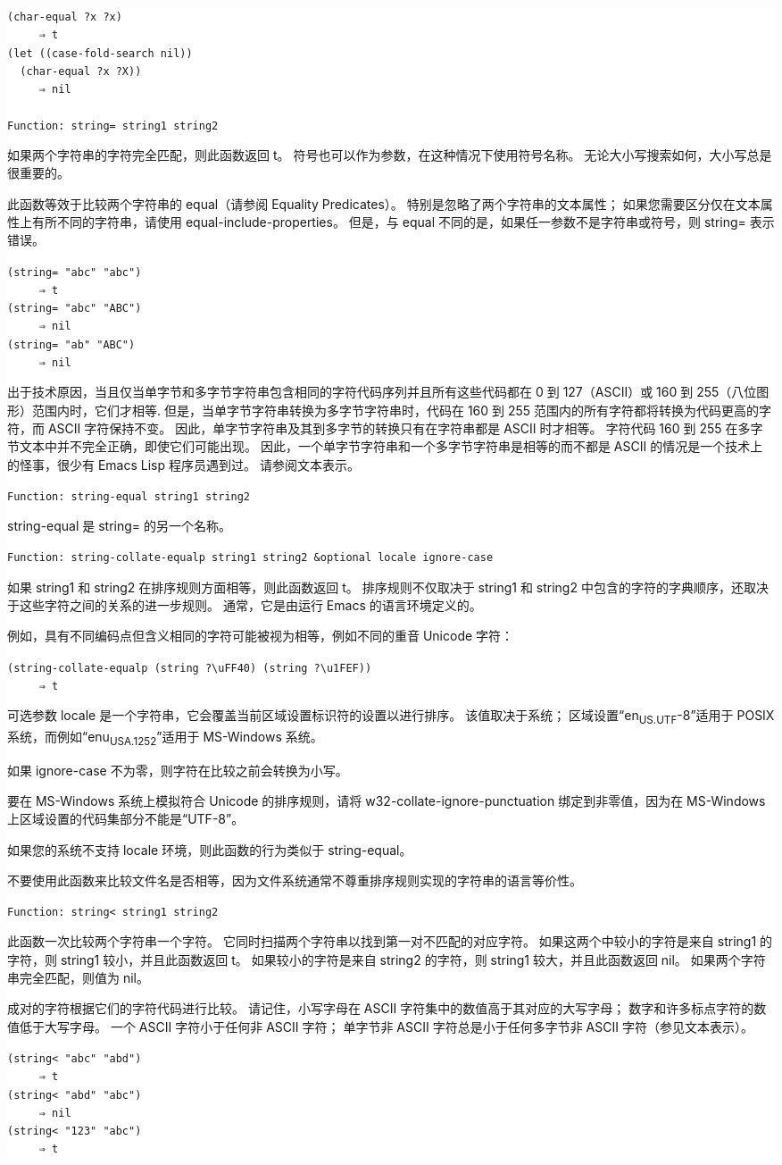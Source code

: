     (char-equal ?x ?x)
         ⇒ t
    (let ((case-fold-search nil))
      (char-equal ?x ?X))
         ⇒ nil

    Function: string= string1 string2

如果两个字符串的字符完全匹配，则此函数返回 t。  符号也可以作为参数，在这种情况下使用符号名称。  无论大小写搜索如何，大小写总是很重要的。

此函数等效于比较两个字符串的 equal（请参阅 Equality Predicates）。  特别是忽略了两个字符串的文本属性；  如果您需要区分仅在文本属性上有所不同的字符串，请使用 equal-include-properties。  但是，与 equal 不同的是，如果任一参数不是字符串或符号，则 string= 表示错误。

    (string= "abc" "abc")
         ⇒ t
    (string= "abc" "ABC")
         ⇒ nil
    (string= "ab" "ABC")
         ⇒ nil

出于技术原因，当且仅当单字节和多字节字符串包含相同的字符代码序列并且所有这些代码都在 0 到 127（ASCII）或 160 到 255（八位图形）范围内时，它们才相等.  但是，当单字节字符串转换为多字节字符串时，代码在 160 到 255 范围内的所有字符都将转换为代码更高的字符，而 ASCII 字符保持不变。  因此，单字节字符串及其到多字节的转换只有在字符串都是 ASCII 时才相等。  字符代码 160 到 255 在多字节文本中并不完全正确，即使它们可能出现。  因此，一个单字节字符串和一个多字节字符串是相等的而不都是 ASCII 的情况是一个技术上的怪事，很少有 Emacs Lisp 程序员遇到过。  请参阅文本表示。 

    Function: string-equal string1 string2

string-equal 是 string= 的另一个名称。 

    Function: string-collate-equalp string1 string2 &optional locale ignore-case

如果 string1 和 string2 在排序规则方面相等，则此函数返回 t。  排序规则不仅取决于 string1 和 string2 中包含的字符的字典顺序，还取决于这些字符之间的关系的进一步规则。  通常，它是由运行 Emacs 的语言环境定义的。

例如，具有不同编码点但含义相同的字符可能被视为相等，例如不同的重音 Unicode 字符：

    (string-collate-equalp (string ?\uFF40) (string ?\u1FEF))
         ⇒ t

可选参数 locale 是一个字符串，它会覆盖当前区域设置标识符的设置以进行排序。  该值取决于系统；  区域设置“en<sub>US.UTF</sub>-8”适用于 POSIX 系统，而例如“enu<sub>USA.1252</sub>”适用于 MS-Windows 系统。

如果 ignore-case 不为零，则字符在比较之前会转换为小写。

要在 MS-Windows 系统上模拟符合 Unicode 的排序规则，请将 w32-collat​​e-ignore-punctuation 绑定到非零值，因为在 MS-Windows 上区域设置的代码集部分不能是“UTF-8”。

如果您的系统不支持 locale 环境，则此函数的行为类似于 string-equal。

不要使用此函数来比较文件名是否相等，因为文件系统通常不尊重排序规则实现的字符串的语言等价性。 

    Function: string< string1 string2

此函数一次比较两个字符串一个字符。  它同时扫描两个字符串以找到第一对不匹配的对应字符。  如果这两个中较小的字符是来自 string1 的字符，则 string1 较小，并且此函数返回 t。  如果较小的字符是来自 string2 的字符，则 string1 较大，并且此函数返回 nil。  如果两个字符串完全匹配，则值为 nil。

成对的字符根据它们的字符代码进行比较。  请记住，小写字母在 ASCII 字符集中的数值高于其对应的大写字母；  数字和许多标点字符的数值低于大写字母。  一个 ASCII 字符小于任何非 ASCII 字符；  单字节非 ASCII 字符总是小于任何多字节非 ASCII 字符（参见文本表示）。

    (string< "abc" "abd")
         ⇒ t
    (string< "abd" "abc")
         ⇒ nil
    (string< "123" "abc")
         ⇒ t
